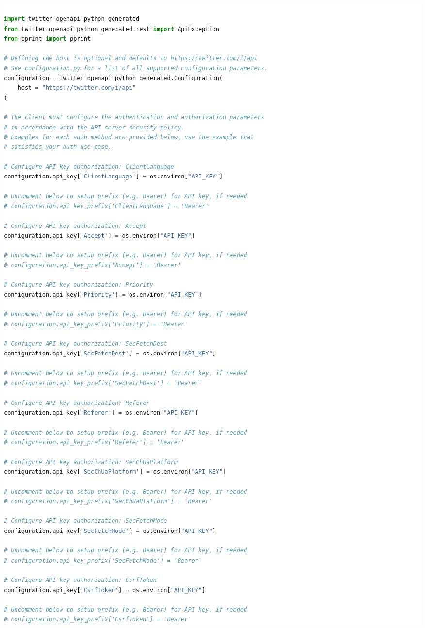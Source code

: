 ```python

import twitter_openapi_python_generated
from twitter_openapi_python_generated.rest import ApiException
from pprint import pprint

# Defining the host is optional and defaults to https://twitter.com/i/api
# See configuration.py for a list of all supported configuration parameters.
configuration = twitter_openapi_python_generated.Configuration(
    host = "https://twitter.com/i/api"
)

# The client must configure the authentication and authorization parameters
# in accordance with the API server security policy.
# Examples for each auth method are provided below, use the example that
# satisfies your auth use case.

# Configure API key authorization: ClientLanguage
configuration.api_key['ClientLanguage'] = os.environ["API_KEY"]

# Uncomment below to setup prefix (e.g. Bearer) for API key, if needed
# configuration.api_key_prefix['ClientLanguage'] = 'Bearer'

# Configure API key authorization: Accept
configuration.api_key['Accept'] = os.environ["API_KEY"]

# Uncomment below to setup prefix (e.g. Bearer) for API key, if needed
# configuration.api_key_prefix['Accept'] = 'Bearer'

# Configure API key authorization: Priority
configuration.api_key['Priority'] = os.environ["API_KEY"]

# Uncomment below to setup prefix (e.g. Bearer) for API key, if needed
# configuration.api_key_prefix['Priority'] = 'Bearer'

# Configure API key authorization: SecFetchDest
configuration.api_key['SecFetchDest'] = os.environ["API_KEY"]

# Uncomment below to setup prefix (e.g. Bearer) for API key, if needed
# configuration.api_key_prefix['SecFetchDest'] = 'Bearer'

# Configure API key authorization: Referer
configuration.api_key['Referer'] = os.environ["API_KEY"]

# Uncomment below to setup prefix (e.g. Bearer) for API key, if needed
# configuration.api_key_prefix['Referer'] = 'Bearer'

# Configure API key authorization: SecChUaPlatform
configuration.api_key['SecChUaPlatform'] = os.environ["API_KEY"]

# Uncomment below to setup prefix (e.g. Bearer) for API key, if needed
# configuration.api_key_prefix['SecChUaPlatform'] = 'Bearer'

# Configure API key authorization: SecFetchMode
configuration.api_key['SecFetchMode'] = os.environ["API_KEY"]

# Uncomment below to setup prefix (e.g. Bearer) for API key, if needed
# configuration.api_key_prefix['SecFetchMode'] = 'Bearer'

# Configure API key authorization: CsrfToken
configuration.api_key['CsrfToken'] = os.environ["API_KEY"]

# Uncomment below to setup prefix (e.g. Bearer) for API key, if needed
# configuration.api_key_prefix['CsrfToken'] = 'Bearer'
```